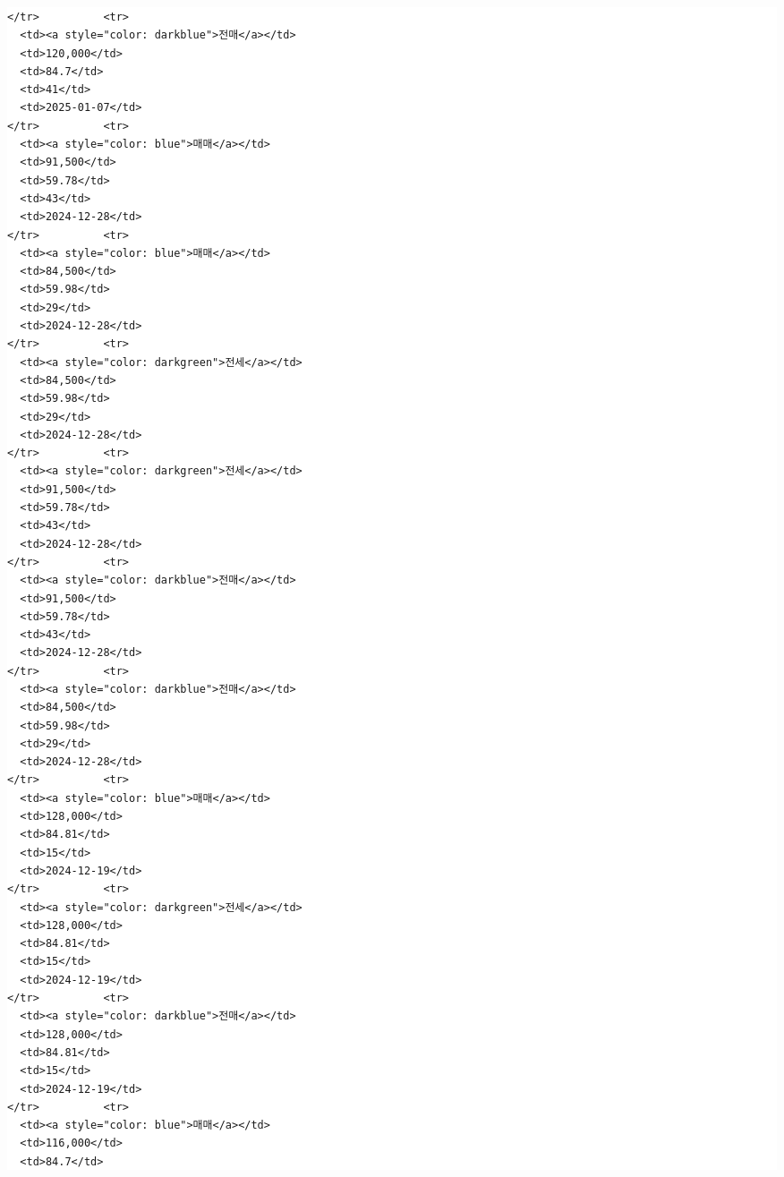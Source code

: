     </tr>          <tr>
      <td><a style="color: darkblue">전매</a></td>
      <td>120,000</td>
      <td>84.7</td>
      <td>41</td>
      <td>2025-01-07</td>
    </tr>          <tr>
      <td><a style="color: blue">매매</a></td>
      <td>91,500</td>
      <td>59.78</td>
      <td>43</td>
      <td>2024-12-28</td>
    </tr>          <tr>
      <td><a style="color: blue">매매</a></td>
      <td>84,500</td>
      <td>59.98</td>
      <td>29</td>
      <td>2024-12-28</td>
    </tr>          <tr>
      <td><a style="color: darkgreen">전세</a></td>
      <td>84,500</td>
      <td>59.98</td>
      <td>29</td>
      <td>2024-12-28</td>
    </tr>          <tr>
      <td><a style="color: darkgreen">전세</a></td>
      <td>91,500</td>
      <td>59.78</td>
      <td>43</td>
      <td>2024-12-28</td>
    </tr>          <tr>
      <td><a style="color: darkblue">전매</a></td>
      <td>91,500</td>
      <td>59.78</td>
      <td>43</td>
      <td>2024-12-28</td>
    </tr>          <tr>
      <td><a style="color: darkblue">전매</a></td>
      <td>84,500</td>
      <td>59.98</td>
      <td>29</td>
      <td>2024-12-28</td>
    </tr>          <tr>
      <td><a style="color: blue">매매</a></td>
      <td>128,000</td>
      <td>84.81</td>
      <td>15</td>
      <td>2024-12-19</td>
    </tr>          <tr>
      <td><a style="color: darkgreen">전세</a></td>
      <td>128,000</td>
      <td>84.81</td>
      <td>15</td>
      <td>2024-12-19</td>
    </tr>          <tr>
      <td><a style="color: darkblue">전매</a></td>
      <td>128,000</td>
      <td>84.81</td>
      <td>15</td>
      <td>2024-12-19</td>
    </tr>          <tr>
      <td><a style="color: blue">매매</a></td>
      <td>116,000</td>
      <td>84.7</td>